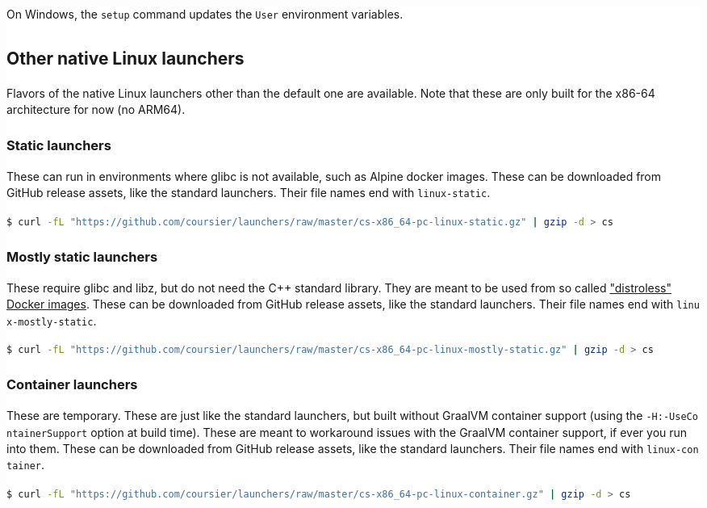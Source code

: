 On Windows, the `setup` command updates the `User` environment variables.

## Other native Linux launchers

Flavors of the native Linux launchers other than the default one are available. Note that these are only
built for the x86-64 architecture for now (no ARM64).

### Static launchers

These can run in environments where glibc is not available, such as Alpine docker images. These can be
downloaded from GitHub release assets, like the standard launchers. Their file names end with `linux-static`.


```bash
$ curl -fL "https://github.com/coursier/launchers/raw/master/cs-x86_64-pc-linux-static.gz" | gzip -d > cs
```

### Mostly static launchers

These require glibc and libz, but do not need the C++ standard library. They are meant to be used from
so called ["distroless" Docker images](https://github.com/GoogleContainerTools/distroless). These can be
downloaded from GitHub release assets, like the standard launchers. Their file names end with `linux-mostly-static`.


```bash
$ curl -fL "https://github.com/coursier/launchers/raw/master/cs-x86_64-pc-linux-mostly-static.gz" | gzip -d > cs
```

### Container launchers

These are temporary. These are just like the standard launchers, but built without GraalVM container support
(using the `-H:-UseContainerSupport` option at build time). These are meant to workaround issues with
the GraalVM container support, if ever you run into them. These can be
downloaded from GitHub release assets, like the standard launchers. Their file names end with `linux-container`.


```bash
$ curl -fL "https://github.com/coursier/launchers/raw/master/cs-x86_64-pc-linux-container.gz" | gzip -d > cs
```
